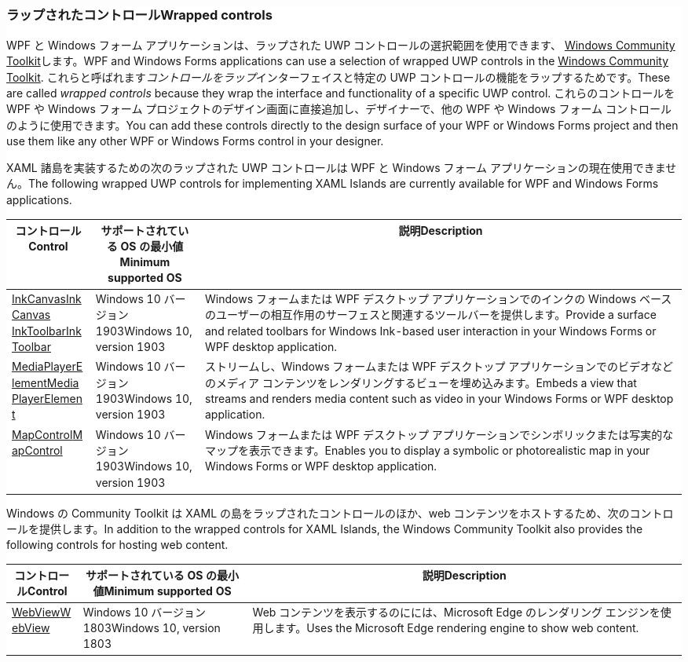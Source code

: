 ### <a name="wrapped-controls"></a><span data-ttu-id="f5be5-124">ラップされたコントロール</span><span class="sxs-lookup"><span data-stu-id="f5be5-124">Wrapped controls</span></span>

<span data-ttu-id="f5be5-125">WPF と Windows フォーム アプリケーションは、ラップされた UWP コントロールの選択範囲を使用できます、 [Windows Community Toolkit](https://docs.microsoft.com/windows/uwpcommunitytoolkit/)します。</span><span class="sxs-lookup"><span data-stu-id="f5be5-125">WPF and Windows Forms applications can use a selection of wrapped UWP controls in the [Windows Community Toolkit](https://docs.microsoft.com/windows/uwpcommunitytoolkit/).</span></span> <span data-ttu-id="f5be5-126">これらと呼ばれます*コントロールをラップ*インターフェイスと特定の UWP コントロールの機能をラップするためです。</span><span class="sxs-lookup"><span data-stu-id="f5be5-126">These are called *wrapped controls* because they wrap the interface and functionality of a specific UWP control.</span></span> <span data-ttu-id="f5be5-127">これらのコントロールを WPF や Windows フォーム プロジェクトのデザイン画面に直接追加し、デザイナーで、他の WPF や Windows フォーム コントロールのように使用できます。</span><span class="sxs-lookup"><span data-stu-id="f5be5-127">You can add these controls directly to the design surface of your WPF or Windows Forms project and then use them like any other WPF or Windows Forms control in your designer.</span></span>

<span data-ttu-id="f5be5-128">XAML 諸島を実装するための次のラップされた UWP コントロールは WPF と Windows フォーム アプリケーションの現在使用できません。</span><span class="sxs-lookup"><span data-stu-id="f5be5-128">The following wrapped UWP controls for implementing XAML Islands are currently available for WPF and Windows Forms applications.</span></span>

| <span data-ttu-id="f5be5-129">コントロール</span><span class="sxs-lookup"><span data-stu-id="f5be5-129">Control</span></span> | <span data-ttu-id="f5be5-130">サポートされている OS の最小値</span><span class="sxs-lookup"><span data-stu-id="f5be5-130">Minimum supported OS</span></span> | <span data-ttu-id="f5be5-131">説明</span><span class="sxs-lookup"><span data-stu-id="f5be5-131">Description</span></span> |
|-----------------|-------------------------------|-------------|
| [<span data-ttu-id="f5be5-132">InkCanvas</span><span class="sxs-lookup"><span data-stu-id="f5be5-132">InkCanvas</span></span>](https://docs.microsoft.com/windows/communitytoolkit/controls/wpf-winforms/inkcanvas)<br>[<span data-ttu-id="f5be5-133">InkToolbar</span><span class="sxs-lookup"><span data-stu-id="f5be5-133">InkToolbar</span></span>](https://docs.microsoft.com/windows/communitytoolkit/controls/wpf-winforms/inktoolbar) | <span data-ttu-id="f5be5-134">Windows 10 バージョン 1903</span><span class="sxs-lookup"><span data-stu-id="f5be5-134">Windows 10, version 1903</span></span> | <span data-ttu-id="f5be5-135">Windows フォームまたは WPF デスクトップ アプリケーションでのインクの Windows ベースのユーザーの相互作用のサーフェスと関連するツールバーを提供します。</span><span class="sxs-lookup"><span data-stu-id="f5be5-135">Provide a surface and related toolbars for Windows Ink-based user interaction in your Windows Forms or WPF desktop application.</span></span> |
| [<span data-ttu-id="f5be5-136">MediaPlayerElement</span><span class="sxs-lookup"><span data-stu-id="f5be5-136">MediaPlayerElement</span></span>](https://docs.microsoft.com/windows/communitytoolkit/controls/wpf-winforms/mediaplayerelement) | <span data-ttu-id="f5be5-137">Windows 10 バージョン 1903</span><span class="sxs-lookup"><span data-stu-id="f5be5-137">Windows 10, version 1903</span></span> | <span data-ttu-id="f5be5-138">ストリームし、Windows フォームまたは WPF デスクトップ アプリケーションでのビデオなどのメディア コンテンツをレンダリングするビューを埋め込みます。</span><span class="sxs-lookup"><span data-stu-id="f5be5-138">Embeds a view that streams and renders media content such as video in your Windows Forms or WPF desktop application.</span></span> |
| [<span data-ttu-id="f5be5-139">MapControl</span><span class="sxs-lookup"><span data-stu-id="f5be5-139">MapControl</span></span>](https://docs.microsoft.com/en-us/windows/communitytoolkit/controls/wpf-winforms/mapcontrol) | <span data-ttu-id="f5be5-140">Windows 10 バージョン 1903</span><span class="sxs-lookup"><span data-stu-id="f5be5-140">Windows 10, version 1903</span></span> | <span data-ttu-id="f5be5-141">Windows フォームまたは WPF デスクトップ アプリケーションでシンボリックまたは写実的なマップを表示できます。</span><span class="sxs-lookup"><span data-stu-id="f5be5-141">Enables you to display a symbolic or photorealistic map in your Windows Forms or WPF desktop application.</span></span> |

<span data-ttu-id="f5be5-142">Windows の Community Toolkit は XAML の島をラップされたコントロールのほか、web コンテンツをホストするため、次のコントロールを提供します。</span><span class="sxs-lookup"><span data-stu-id="f5be5-142">In addition to the wrapped controls for XAML Islands, the Windows Community Toolkit also provides the following controls for hosting web content.</span></span>

| <span data-ttu-id="f5be5-143">コントロール</span><span class="sxs-lookup"><span data-stu-id="f5be5-143">Control</span></span> | <span data-ttu-id="f5be5-144">サポートされている OS の最小値</span><span class="sxs-lookup"><span data-stu-id="f5be5-144">Minimum supported OS</span></span> | <span data-ttu-id="f5be5-145">説明</span><span class="sxs-lookup"><span data-stu-id="f5be5-145">Description</span></span> |
|-----------------|-------------------------------|-------------|
| [<span data-ttu-id="f5be5-146">WebView</span><span class="sxs-lookup"><span data-stu-id="f5be5-146">WebView</span></span>](https://docs.microsoft.com/windows/communitytoolkit/controls/wpf-winforms/webview) | <span data-ttu-id="f5be5-147">Windows 10 バージョン 1803</span><span class="sxs-lookup"><span data-stu-id="f5be5-147">Windows 10, version 1803</span></span> | <span data-ttu-id="f5be5-148">Web コンテンツを表示するのにには、Microsoft Edge のレンダリング エンジンを使用します。</span><span class="sxs-lookup"><span data-stu-id="f5be5-148">Uses the Microsoft Edge rendering engine to show web content.</span></span> |